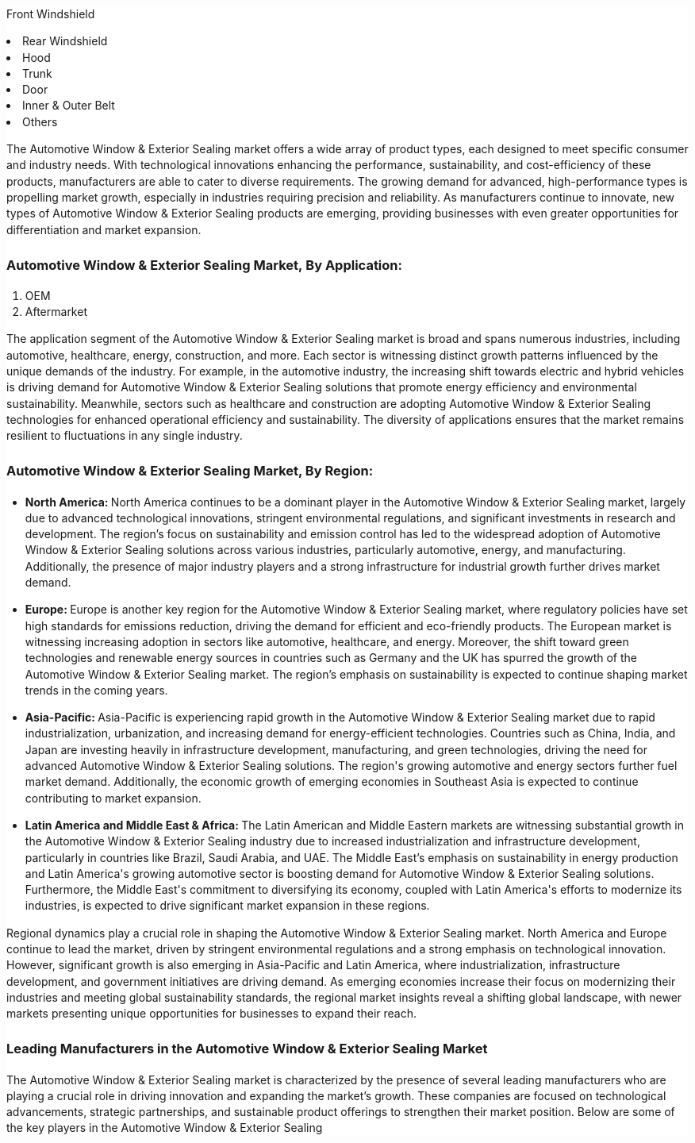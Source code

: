 Front Windshield<li>  Rear Windshield<li>  Hood<li>  Trunk<li>  Door<li>  Inner & Outer Belt<li>  Others</li></ol><p>The Automotive Window & Exterior Sealing market offers a wide array of product types, each designed to meet specific consumer and industry needs. With technological innovations enhancing the performance, sustainability, and cost-efficiency of these products, manufacturers are able to cater to diverse requirements. The growing demand for advanced, high-performance types is propelling market growth, especially in industries requiring precision and reliability. As manufacturers continue to innovate, new types of Automotive Window & Exterior Sealing products are emerging, providing businesses with even greater opportunities for differentiation and market expansion.</p><h3>Automotive Window & Exterior Sealing Market,&nbsp;By Application:</h3><ol><li>OEM<li>  Aftermarket</li></ol><p>The application segment of the Automotive Window & Exterior Sealing market is broad and spans numerous industries, including automotive, healthcare, energy, construction, and more. Each sector is witnessing distinct growth patterns influenced by the unique demands of the industry. For example, in the automotive industry, the increasing shift towards electric and hybrid vehicles is driving demand for Automotive Window & Exterior Sealing solutions that promote energy efficiency and environmental sustainability. Meanwhile, sectors such as healthcare and construction are adopting Automotive Window & Exterior Sealing technologies for enhanced operational efficiency and sustainability. The diversity of applications ensures that the market remains resilient to fluctuations in any single industry.</p><h3>Automotive Window & Exterior Sealing Market, By Region:</h3><ul><li><p><strong>North America:&nbsp;</strong>North America continues to be a dominant player in the Automotive Window & Exterior Sealing market, largely due to advanced technological innovations, stringent environmental regulations, and significant investments in research and development. The region&rsquo;s focus on sustainability and emission control has led to the widespread adoption of Automotive Window & Exterior Sealing solutions across various industries, particularly automotive, energy, and manufacturing. Additionally, the presence of major industry players and a strong infrastructure for industrial growth further drives market demand.</p></li><li><p><strong><strong>Europe:&nbsp;</strong></strong>Europe is another key region for the Automotive Window & Exterior Sealing market, where regulatory policies have set high standards for emissions reduction, driving the demand for efficient and eco-friendly products. The European market is witnessing increasing adoption in sectors like automotive, healthcare, and energy. Moreover, the shift toward green technologies and renewable energy sources in countries such as Germany and the UK has spurred the growth of the Automotive Window & Exterior Sealing market. The region&rsquo;s emphasis on sustainability is expected to continue shaping market trends in the coming years.</p></li><li><p><strong><strong>Asia-Pacific:&nbsp;</strong></strong>Asia-Pacific is experiencing rapid growth in the Automotive Window & Exterior Sealing market due to rapid industrialization, urbanization, and increasing demand for energy-efficient technologies. Countries such as China, India, and Japan are investing heavily in infrastructure development, manufacturing, and green technologies, driving the need for advanced Automotive Window & Exterior Sealing solutions. The region's growing automotive and energy sectors further fuel market demand. Additionally, the economic growth of emerging economies in Southeast Asia is expected to continue contributing to market expansion.</p></li><li><p><strong><strong>Latin America and Middle East &amp; Africa:&nbsp;</strong></strong>The Latin American and Middle Eastern markets are witnessing substantial growth in the Automotive Window & Exterior Sealing industry due to increased industrialization and infrastructure development, particularly in countries like Brazil, Saudi Arabia, and UAE. The Middle East&rsquo;s emphasis on sustainability in energy production and Latin America's growing automotive sector is boosting demand for Automotive Window & Exterior Sealing solutions. Furthermore, the Middle East's commitment to diversifying its economy, coupled with Latin America's efforts to modernize its industries, is expected to drive significant market expansion in these regions.</p></li></ul><p>Regional dynamics play a crucial role in shaping the Automotive Window & Exterior Sealing market. North America and Europe continue to lead the market, driven by stringent environmental regulations and a strong emphasis on technological innovation. However, significant growth is also emerging in Asia-Pacific and Latin America, where industrialization, infrastructure development, and government initiatives are driving demand. As emerging economies increase their focus on modernizing their industries and meeting global sustainability standards, the regional market insights reveal a shifting global landscape, with newer markets presenting unique opportunities for businesses to expand their reach.</p><h3><strong>Leading Manufacturers in the Automotive Window & Exterior Sealing Market</strong></h3><p>The Automotive Window & Exterior Sealing market is characterized by the presence of several leading manufacturers who are playing a crucial role in driving innovation and expanding the market&rsquo;s growth. These companies are focused on technological advancements, strategic partnerships, and sustainable product offerings to strengthen their market position. Below are some of the key players in the Automotive Window & Exterior Sealing